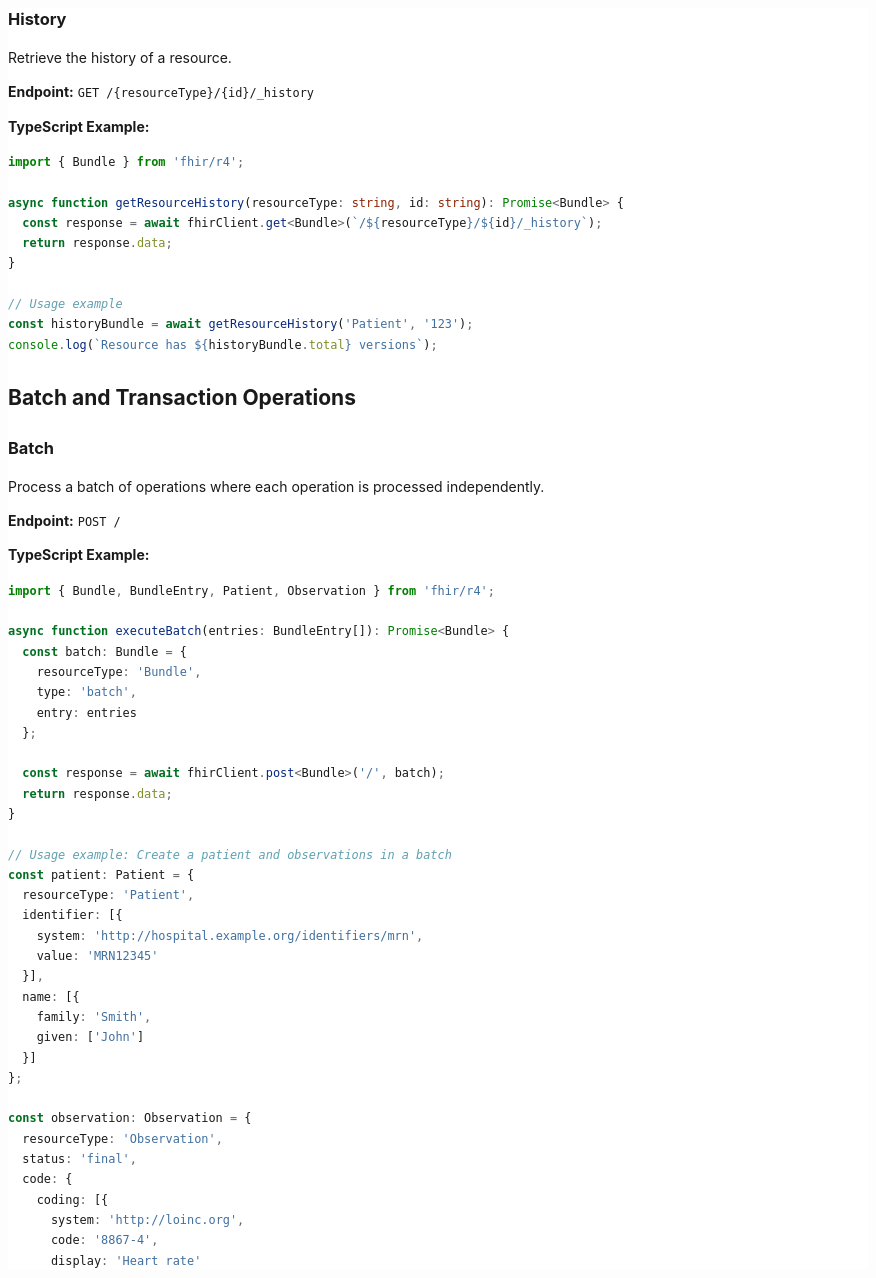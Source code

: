 ### History

Retrieve the history of a resource.

**Endpoint:** `GET /{resourceType}/{id}/_history`

**TypeScript Example:**

```typescript
import { Bundle } from 'fhir/r4';

async function getResourceHistory(resourceType: string, id: string): Promise<Bundle> {
  const response = await fhirClient.get<Bundle>(`/${resourceType}/${id}/_history`);
  return response.data;
}

// Usage example
const historyBundle = await getResourceHistory('Patient', '123');
console.log(`Resource has ${historyBundle.total} versions`);
```

## Batch and Transaction Operations

### Batch

Process a batch of operations where each operation is processed independently.

**Endpoint:** `POST /`

**TypeScript Example:**

```typescript
import { Bundle, BundleEntry, Patient, Observation } from 'fhir/r4';

async function executeBatch(entries: BundleEntry[]): Promise<Bundle> {
  const batch: Bundle = {
    resourceType: 'Bundle',
    type: 'batch',
    entry: entries
  };
  
  const response = await fhirClient.post<Bundle>('/', batch);
  return response.data;
}

// Usage example: Create a patient and observations in a batch
const patient: Patient = {
  resourceType: 'Patient',
  identifier: [{
    system: 'http://hospital.example.org/identifiers/mrn',
    value: 'MRN12345'
  }],
  name: [{
    family: 'Smith',
    given: ['John']
  }]
};

const observation: Observation = {
  resourceType: 'Observation',
  status: 'final',
  code: {
    coding: [{
      system: 'http://loinc.org',
      code: '8867-4',
      display: 'Heart rate'
```